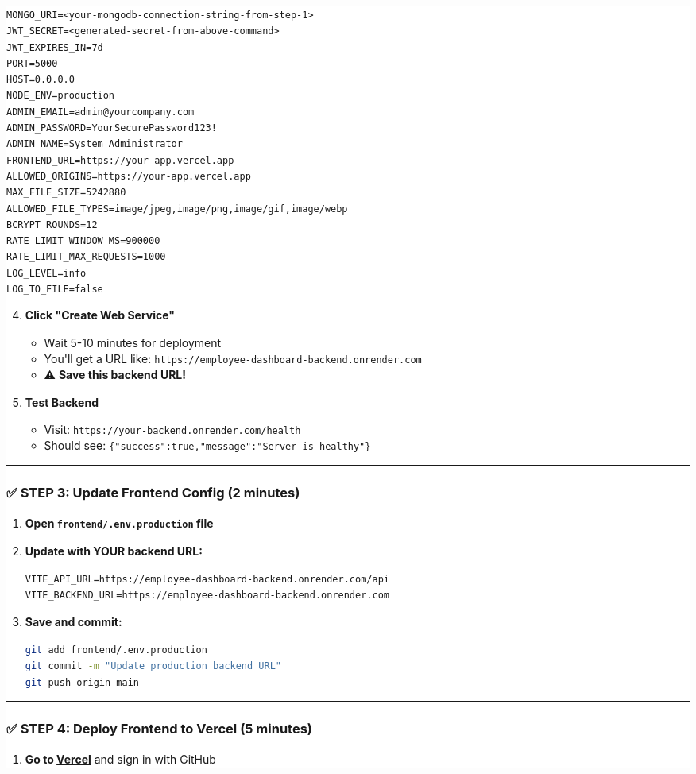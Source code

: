    ```
   MONGO_URI=<your-mongodb-connection-string-from-step-1>
   JWT_SECRET=<generated-secret-from-above-command>
   JWT_EXPIRES_IN=7d
   PORT=5000
   HOST=0.0.0.0
   NODE_ENV=production
   ADMIN_EMAIL=admin@yourcompany.com
   ADMIN_PASSWORD=YourSecurePassword123!
   ADMIN_NAME=System Administrator
   FRONTEND_URL=https://your-app.vercel.app
   ALLOWED_ORIGINS=https://your-app.vercel.app
   MAX_FILE_SIZE=5242880
   ALLOWED_FILE_TYPES=image/jpeg,image/png,image/gif,image/webp
   BCRYPT_ROUNDS=12
   RATE_LIMIT_WINDOW_MS=900000
   RATE_LIMIT_MAX_REQUESTS=1000
   LOG_LEVEL=info
   LOG_TO_FILE=false
   ```

4. **Click "Create Web Service"**

   - Wait 5-10 minutes for deployment
   - You'll get a URL like: `https://employee-dashboard-backend.onrender.com`
   - ⚠️ **Save this backend URL!**

5. **Test Backend**
   - Visit: `https://your-backend.onrender.com/health`
   - Should see: `{"success":true,"message":"Server is healthy"}`

---

### ✅ STEP 3: Update Frontend Config (2 minutes)

1. **Open `frontend/.env.production` file**

2. **Update with YOUR backend URL:**

   ```env
   VITE_API_URL=https://employee-dashboard-backend.onrender.com/api
   VITE_BACKEND_URL=https://employee-dashboard-backend.onrender.com
   ```

3. **Save and commit:**
   ```bash
   git add frontend/.env.production
   git commit -m "Update production backend URL"
   git push origin main
   ```

---

### ✅ STEP 4: Deploy Frontend to Vercel (5 minutes)

1. **Go to [Vercel](https://vercel.com)** and sign in with GitHub
